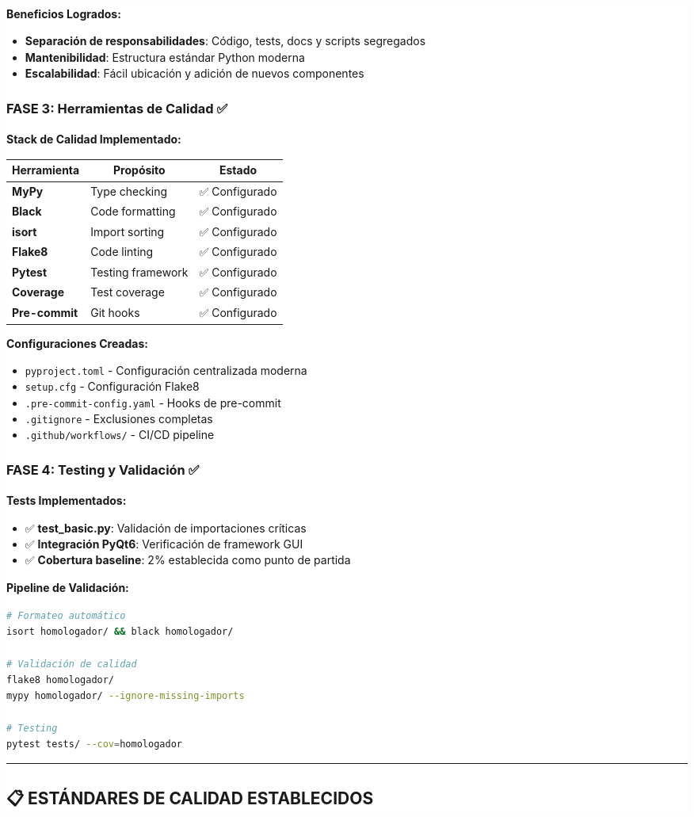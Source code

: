 **Beneficios Logrados:**
- **Separación de responsabilidades**: Código, tests, docs y scripts segregados
- **Mantenibilidad**: Estructura estándar Python moderna
- **Escalabilidad**: Fácil ubicación y adición de nuevos componentes

### **FASE 3: Herramientas de Calidad** ✅

**Stack de Calidad Implementado:**

| Herramienta | Propósito | Estado |
|-------------|-----------|--------|
| **MyPy** | Type checking | ✅ Configurado |
| **Black** | Code formatting | ✅ Configurado |  
| **isort** | Import sorting | ✅ Configurado |
| **Flake8** | Code linting | ✅ Configurado |
| **Pytest** | Testing framework | ✅ Configurado |
| **Coverage** | Test coverage | ✅ Configurado |
| **Pre-commit** | Git hooks | ✅ Configurado |

**Configuraciones Creadas:**
- `pyproject.toml` - Configuración centralizada moderna
- `setup.cfg` - Configuración Flake8  
- `.pre-commit-config.yaml` - Hooks de pre-commit
- `.gitignore` - Exclusiones completas
- `.github/workflows/` - CI/CD pipeline

### **FASE 4: Testing y Validación** ✅

**Tests Implementados:**
- ✅ **test_basic.py**: Validación de importaciones críticas
- ✅ **Integración PyQt6**: Verificación de framework GUI
- ✅ **Cobertura baseline**: 2% establecida como punto de partida

**Pipeline de Validación:**
```bash
# Formateo automático
isort homologador/ && black homologador/

# Validación de calidad  
flake8 homologador/
mypy homologador/ --ignore-missing-imports

# Testing
pytest tests/ --cov=homologador
```

---

## 📋 **ESTÁNDARES DE CALIDAD ESTABLECIDOS**
